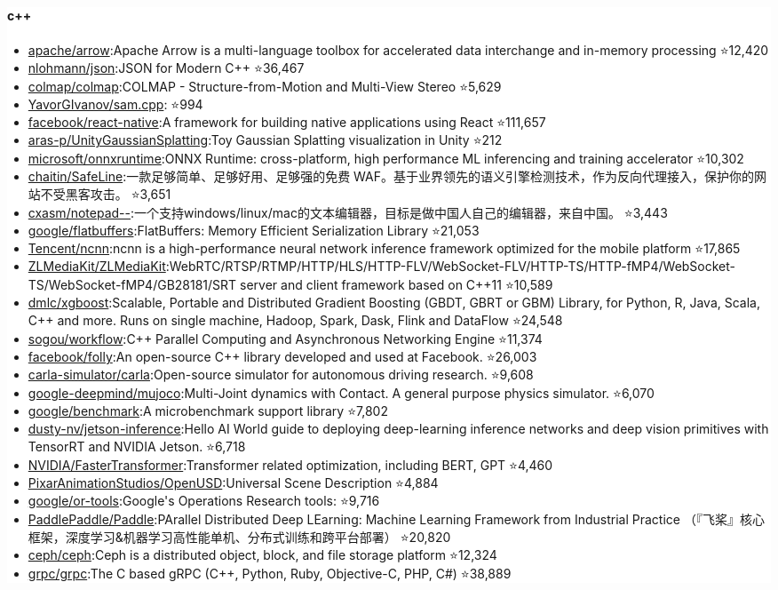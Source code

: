 #### c++
* [apache/arrow](https://github.com/apache/arrow):Apache Arrow is a multi-language toolbox for accelerated data interchange and in-memory processing ⭐12,420
* [nlohmann/json](https://github.com/nlohmann/json):JSON for Modern C++ ⭐36,467
* [colmap/colmap](https://github.com/colmap/colmap):COLMAP - Structure-from-Motion and Multi-View Stereo ⭐5,629
* [YavorGIvanov/sam.cpp](https://github.com/YavorGIvanov/sam.cpp): ⭐994
* [facebook/react-native](https://github.com/facebook/react-native):A framework for building native applications using React ⭐111,657
* [aras-p/UnityGaussianSplatting](https://github.com/aras-p/UnityGaussianSplatting):Toy Gaussian Splatting visualization in Unity ⭐212
* [microsoft/onnxruntime](https://github.com/microsoft/onnxruntime):ONNX Runtime: cross-platform, high performance ML inferencing and training accelerator ⭐10,302
* [chaitin/SafeLine](https://github.com/chaitin/SafeLine):一款足够简单、足够好用、足够强的免费 WAF。基于业界领先的语义引擎检测技术，作为反向代理接入，保护你的网站不受黑客攻击。 ⭐3,651
* [cxasm/notepad--](https://github.com/cxasm/notepad--):一个支持windows/linux/mac的文本编辑器，目标是做中国人自己的编辑器，来自中国。 ⭐3,443
* [google/flatbuffers](https://github.com/google/flatbuffers):FlatBuffers: Memory Efficient Serialization Library ⭐21,053
* [Tencent/ncnn](https://github.com/Tencent/ncnn):ncnn is a high-performance neural network inference framework optimized for the mobile platform ⭐17,865
* [ZLMediaKit/ZLMediaKit](https://github.com/ZLMediaKit/ZLMediaKit):WebRTC/RTSP/RTMP/HTTP/HLS/HTTP-FLV/WebSocket-FLV/HTTP-TS/HTTP-fMP4/WebSocket-TS/WebSocket-fMP4/GB28181/SRT server and client framework based on C++11 ⭐10,589
* [dmlc/xgboost](https://github.com/dmlc/xgboost):Scalable, Portable and Distributed Gradient Boosting (GBDT, GBRT or GBM) Library, for Python, R, Java, Scala, C++ and more. Runs on single machine, Hadoop, Spark, Dask, Flink and DataFlow ⭐24,548
* [sogou/workflow](https://github.com/sogou/workflow):C++ Parallel Computing and Asynchronous Networking Engine ⭐11,374
* [facebook/folly](https://github.com/facebook/folly):An open-source C++ library developed and used at Facebook. ⭐26,003
* [carla-simulator/carla](https://github.com/carla-simulator/carla):Open-source simulator for autonomous driving research. ⭐9,608
* [google-deepmind/mujoco](https://github.com/google-deepmind/mujoco):Multi-Joint dynamics with Contact. A general purpose physics simulator. ⭐6,070
* [google/benchmark](https://github.com/google/benchmark):A microbenchmark support library ⭐7,802
* [dusty-nv/jetson-inference](https://github.com/dusty-nv/jetson-inference):Hello AI World guide to deploying deep-learning inference networks and deep vision primitives with TensorRT and NVIDIA Jetson. ⭐6,718
* [NVIDIA/FasterTransformer](https://github.com/NVIDIA/FasterTransformer):Transformer related optimization, including BERT, GPT ⭐4,460
* [PixarAnimationStudios/OpenUSD](https://github.com/PixarAnimationStudios/OpenUSD):Universal Scene Description ⭐4,884
* [google/or-tools](https://github.com/google/or-tools):Google's Operations Research tools: ⭐9,716
* [PaddlePaddle/Paddle](https://github.com/PaddlePaddle/Paddle):PArallel Distributed Deep LEarning: Machine Learning Framework from Industrial Practice （『飞桨』核心框架，深度学习&机器学习高性能单机、分布式训练和跨平台部署） ⭐20,820
* [ceph/ceph](https://github.com/ceph/ceph):Ceph is a distributed object, block, and file storage platform ⭐12,324
* [grpc/grpc](https://github.com/grpc/grpc):The C based gRPC (C++, Python, Ruby, Objective-C, PHP, C#) ⭐38,889
